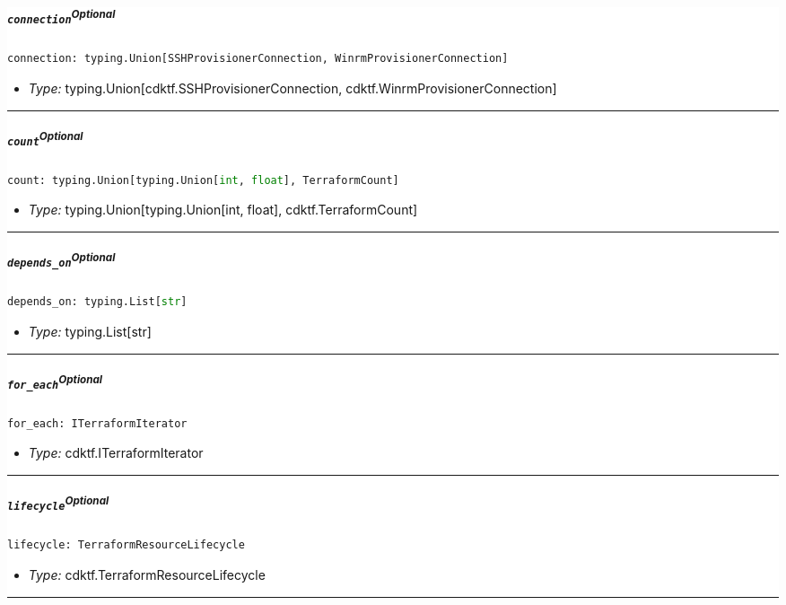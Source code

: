 ##### `connection`<sup>Optional</sup> <a name="connection" id="@cdktf/provider-azurerm.mysqlServer.MysqlServer.property.connection"></a>

```python
connection: typing.Union[SSHProvisionerConnection, WinrmProvisionerConnection]
```

- *Type:* typing.Union[cdktf.SSHProvisionerConnection, cdktf.WinrmProvisionerConnection]

---

##### `count`<sup>Optional</sup> <a name="count" id="@cdktf/provider-azurerm.mysqlServer.MysqlServer.property.count"></a>

```python
count: typing.Union[typing.Union[int, float], TerraformCount]
```

- *Type:* typing.Union[typing.Union[int, float], cdktf.TerraformCount]

---

##### `depends_on`<sup>Optional</sup> <a name="depends_on" id="@cdktf/provider-azurerm.mysqlServer.MysqlServer.property.dependsOn"></a>

```python
depends_on: typing.List[str]
```

- *Type:* typing.List[str]

---

##### `for_each`<sup>Optional</sup> <a name="for_each" id="@cdktf/provider-azurerm.mysqlServer.MysqlServer.property.forEach"></a>

```python
for_each: ITerraformIterator
```

- *Type:* cdktf.ITerraformIterator

---

##### `lifecycle`<sup>Optional</sup> <a name="lifecycle" id="@cdktf/provider-azurerm.mysqlServer.MysqlServer.property.lifecycle"></a>

```python
lifecycle: TerraformResourceLifecycle
```

- *Type:* cdktf.TerraformResourceLifecycle

---
